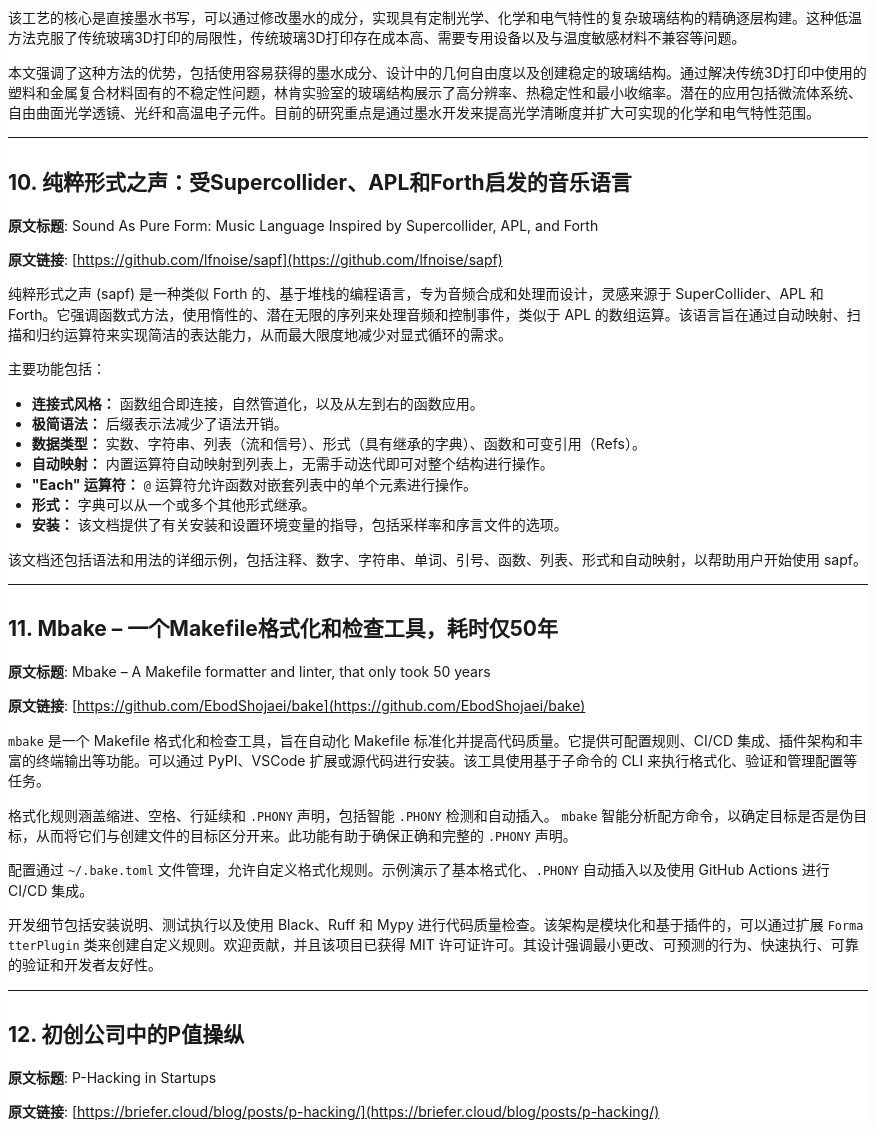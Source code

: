 该工艺的核心是直接墨水书写，可以通过修改墨水的成分，实现具有定制光学、化学和电气特性的复杂玻璃结构的精确逐层构建。这种低温方法克服了传统玻璃3D打印的局限性，传统玻璃3D打印存在成本高、需要专用设备以及与温度敏感材料不兼容等问题。

本文强调了这种方法的优势，包括使用容易获得的墨水成分、设计中的几何自由度以及创建稳定的玻璃结构。通过解决传统3D打印中使用的塑料和金属复合材料固有的不稳定性问题，林肯实验室的玻璃结构展示了高分辨率、热稳定性和最小收缩率。潜在的应用包括微流体系统、自由曲面光学透镜、光纤和高温电子元件。目前的研究重点是通过墨水开发来提高光学清晰度并扩大可实现的化学和电气特性范围。

---

## 10. 纯粹形式之声：受Supercollider、APL和Forth启发的音乐语言

**原文标题**: Sound As Pure Form: Music Language Inspired by Supercollider, APL, and Forth

**原文链接**: [https://github.com/lfnoise/sapf](https://github.com/lfnoise/sapf)

纯粹形式之声 (sapf) 是一种类似 Forth 的、基于堆栈的编程语言，专为音频合成和处理而设计，灵感来源于 SuperCollider、APL 和 Forth。它强调函数式方法，使用惰性的、潜在无限的序列来处理音频和控制事件，类似于 APL 的数组运算。该语言旨在通过自动映射、扫描和归约运算符来实现简洁的表达能力，从而最大限度地减少对显式循环的需求。

主要功能包括：

*   **连接式风格：** 函数组合即连接，自然管道化，以及从左到右的函数应用。
*   **极简语法：** 后缀表示法减少了语法开销。
*   **数据类型：** 实数、字符串、列表（流和信号）、形式（具有继承的字典）、函数和可变引用（Refs）。
*   **自动映射：** 内置运算符自动映射到列表上，无需手动迭代即可对整个结构进行操作。
*   **"Each" 运算符：** `@` 运算符允许函数对嵌套列表中的单个元素进行操作。
*   **形式：** 字典可以从一个或多个其他形式继承。
*   **安装：** 该文档提供了有关安装和设置环境变量的指导，包括采样率和序言文件的选项。

该文档还包括语法和用法的详细示例，包括注释、数字、字符串、单词、引号、函数、列表、形式和自动映射，以帮助用户开始使用 sapf。

---

## 11. Mbake – 一个Makefile格式化和检查工具，耗时仅50年

**原文标题**: Mbake – A Makefile formatter and linter, that only took 50 years

**原文链接**: [https://github.com/EbodShojaei/bake](https://github.com/EbodShojaei/bake)

`mbake` 是一个 Makefile 格式化和检查工具，旨在自动化 Makefile 标准化并提高代码质量。它提供可配置规则、CI/CD 集成、插件架构和丰富的终端输出等功能。可以通过 PyPI、VSCode 扩展或源代码进行安装。该工具使用基于子命令的 CLI 来执行格式化、验证和管理配置等任务。

格式化规则涵盖缩进、空格、行延续和 `.PHONY` 声明，包括智能 `.PHONY` 检测和自动插入。 `mbake` 智能分析配方命令，以确定目标是否是伪目标，从而将它们与创建文件的目标区分开来。此功能有助于确保正确和完整的 `.PHONY` 声明。

配置通过 `~/.bake.toml` 文件管理，允许自定义格式化规则。示例演示了基本格式化、`.PHONY` 自动插入以及使用 GitHub Actions 进行 CI/CD 集成。

开发细节包括安装说明、测试执行以及使用 Black、Ruff 和 Mypy 进行代码质量检查。该架构是模块化和基于插件的，可以通过扩展 `FormatterPlugin` 类来创建自定义规则。欢迎贡献，并且该项目已获得 MIT 许可证许可。其设计强调最小更改、可预测的行为、快速执行、可靠的验证和开发者友好性。

---

## 12. 初创公司中的P值操纵

**原文标题**: P-Hacking in Startups

**原文链接**: [https://briefer.cloud/blog/posts/p-hacking/](https://briefer.cloud/blog/posts/p-hacking/)
